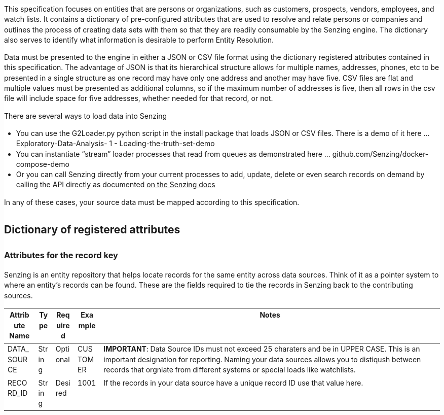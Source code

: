 This specification focuses on entities that are persons or organizations, such as customers, prospects,
vendors, employees, and watch lists. It contains a dictionary of pre-configured attributes that are used to
resolve and relate persons or companies and outlines the process of creating data sets with them so that
they are readily consumable by the Senzing engine. The dictionary also serves to identify what information
is desirable to perform Entity Resolution.

Data must be presented to the engine in either a JSON or CSV file format using the dictionary registered
attributes contained in this specification. The advantage of JSON is that its hierarchical structure allows for
multiple names, addresses, phones, etc to be presented in a single structure as one record may have only
one address and another may have five. CSV files are flat and multiple values must be presented as
additional columns, so if the maximum number of addresses is five, then all rows in the csv file will include
space for five addresses, whether needed for that record, or not.

There are several ways to load data into Senzing

- You can use the G2Loader.py python script in the install package that loads JSON or CSV files. There
    is a demo of it here ... Exploratory-Data-Analysis- 1 - Loading-the-truth-set-demo
- You can instantiate “stream” loader processes that read from queues as demonstrated here ...
    github.com/Senzing/docker-compose-demo
- Or you can call Senzing directly from your current processes to add, update, delete or even search
    records on demand by calling the API directly as documented [on the Senzing docs](https://docs.senzing.com/python/senzing-G2Engine-reference.html#Insert)

In any of these cases, your source data must be mapped according to this specification.

## Dictionary of registered attributes

### Attributes for the record key

Senzing is an entity repository that helps locate records for the same entity across data sources. Think of it
as a pointer system to where an entity’s records can be found. These are the fields required to tie the
records in Senzing back to the contributing sources.


| Attribute Name| Type | Required | Example | Notes |
| ----------- | ----------- | ----------- | ----------- | ----------- |
| DATA_SOURCE| String | Optional | CUSTOMER | **IMPORTANT**: Data Source IDs must not exceed 25 charaters and be in UPPER CASE. This is an important designation for reporting. Naming your data sources allows you to distiqush between records that orgniate from different systems or special loads like watchlists.  |
| RECORD_ID | String | Desired | 1001 | If the records in your data source have a unique record ID use that value here. |


